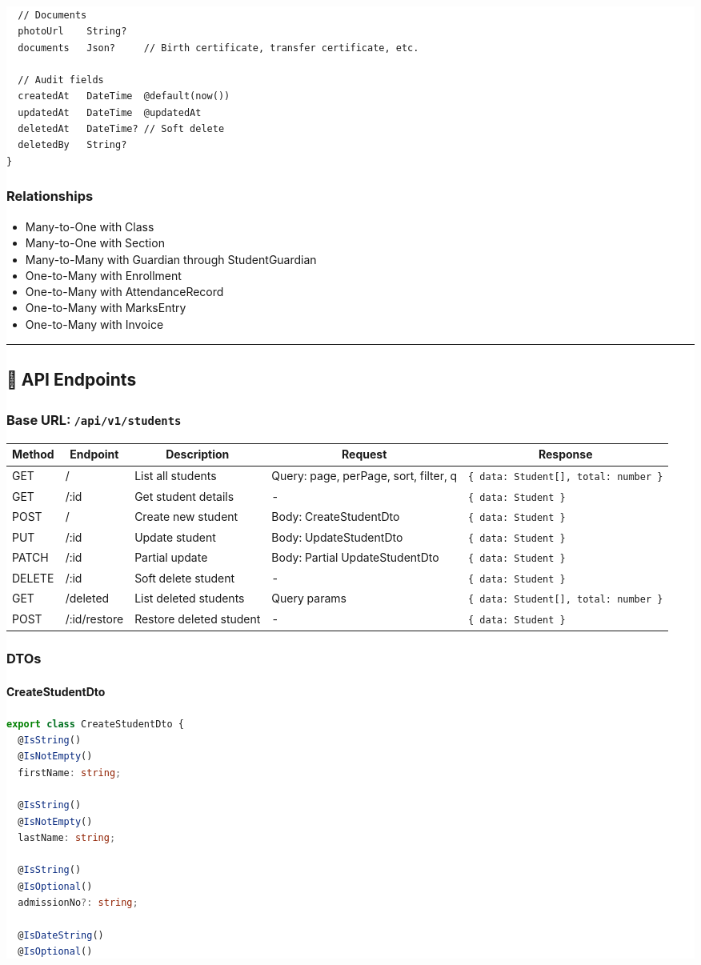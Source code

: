 ```prisma
  // Documents
  photoUrl    String?
  documents   Json?     // Birth certificate, transfer certificate, etc.
  
  // Audit fields
  createdAt   DateTime  @default(now())
  updatedAt   DateTime  @updatedAt
  deletedAt   DateTime? // Soft delete
  deletedBy   String?
}
```

### Relationships
- Many-to-One with Class
- Many-to-One with Section
- Many-to-Many with Guardian through StudentGuardian
- One-to-Many with Enrollment
- One-to-Many with AttendanceRecord
- One-to-Many with MarksEntry
- One-to-Many with Invoice

---

## 🔌 API Endpoints

### Base URL: `/api/v1/students`

| Method | Endpoint | Description | Request | Response |
|--------|----------|-------------|---------|----------|
| GET | / | List all students | Query: page, perPage, sort, filter, q | `{ data: Student[], total: number }` |
| GET | /:id | Get student details | - | `{ data: Student }` |
| POST | / | Create new student | Body: CreateStudentDto | `{ data: Student }` |
| PUT | /:id | Update student | Body: UpdateStudentDto | `{ data: Student }` |
| PATCH | /:id | Partial update | Body: Partial UpdateStudentDto | `{ data: Student }` |
| DELETE | /:id | Soft delete student | - | `{ data: Student }` |
| GET | /deleted | List deleted students | Query params | `{ data: Student[], total: number }` |
| POST | /:id/restore | Restore deleted student | - | `{ data: Student }` |

### DTOs

#### CreateStudentDto
```typescript
export class CreateStudentDto {
  @IsString()
  @IsNotEmpty()
  firstName: string;

  @IsString()
  @IsNotEmpty()
  lastName: string;

  @IsString()
  @IsOptional()
  admissionNo?: string;

  @IsDateString()
  @IsOptional()
```